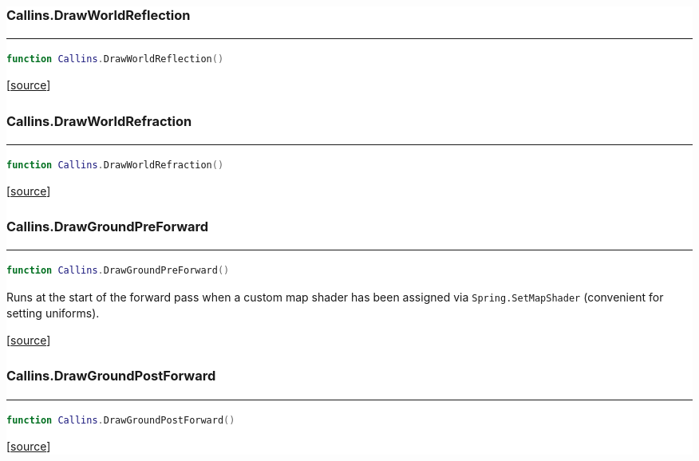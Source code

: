 


### Callins.DrawWorldReflection
---
```lua
function Callins.DrawWorldReflection()
```





[<a href="https://github.com/rhys-vdw/RecoilEngine/blob/39a0440f8b3d03a340a3db9cfeb2e589c3e7d595/rts/Lua/LuaHandle.cpp#L2632-L2634" target="_blank">source</a>]








### Callins.DrawWorldRefraction
---
```lua
function Callins.DrawWorldRefraction()
```





[<a href="https://github.com/rhys-vdw/RecoilEngine/blob/39a0440f8b3d03a340a3db9cfeb2e589c3e7d595/rts/Lua/LuaHandle.cpp#L2637-L2639" target="_blank">source</a>]








### Callins.DrawGroundPreForward
---
```lua
function Callins.DrawGroundPreForward()
```





Runs at the start of the forward pass when a custom map shader has been assigned via `Spring.SetMapShader` (convenient for setting uniforms).

[<a href="https://github.com/rhys-vdw/RecoilEngine/blob/39a0440f8b3d03a340a3db9cfeb2e589c3e7d595/rts/Lua/LuaHandle.cpp#L2642-L2645" target="_blank">source</a>]








### Callins.DrawGroundPostForward
---
```lua
function Callins.DrawGroundPostForward()
```





[<a href="https://github.com/rhys-vdw/RecoilEngine/blob/39a0440f8b3d03a340a3db9cfeb2e589c3e7d595/rts/Lua/LuaHandle.cpp#L2648-L2650" target="_blank">source</a>]







